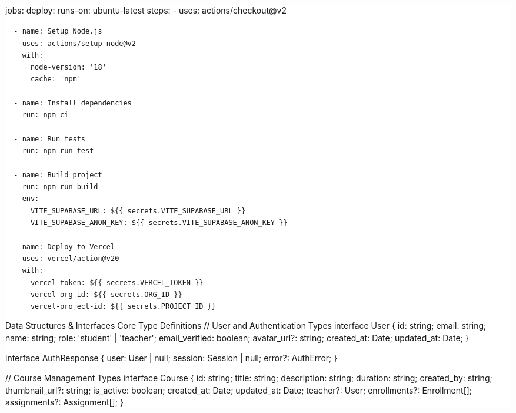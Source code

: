 jobs:
  deploy:
    runs-on: ubuntu-latest
    steps:
      - uses: actions/checkout@v2
      
      - name: Setup Node.js
        uses: actions/setup-node@v2
        with:
          node-version: '18'
          cache: 'npm'
      
      - name: Install dependencies
        run: npm ci
      
      - name: Run tests
        run: npm run test
      
      - name: Build project
        run: npm run build
        env:
          VITE_SUPABASE_URL: ${{ secrets.VITE_SUPABASE_URL }}
          VITE_SUPABASE_ANON_KEY: ${{ secrets.VITE_SUPABASE_ANON_KEY }}
      
      - name: Deploy to Vercel
        uses: vercel/action@v20
        with:
          vercel-token: ${{ secrets.VERCEL_TOKEN }}
          vercel-org-id: ${{ secrets.ORG_ID }}
          vercel-project-id: ${{ secrets.PROJECT_ID }}
Data Structures & Interfaces
Core Type Definitions
// User and Authentication Types
interface User {
  id: string;
  email: string;
  name: string;
  role: 'student' | 'teacher';
  email_verified: boolean;
  avatar_url?: string;
  created_at: Date;
  updated_at: Date;
}

interface AuthResponse {
  user: User | null;
  session: Session | null;
  error?: AuthError;
}

// Course Management Types
interface Course {
  id: string;
  title: string;
  description: string;
  duration: string;
  created_by: string;
  thumbnail_url?: string;
  is_active: boolean;
  created_at: Date;
  updated_at: Date;
  teacher?: User;
  enrollments?: Enrollment[];
  assignments?: Assignment[];
}
